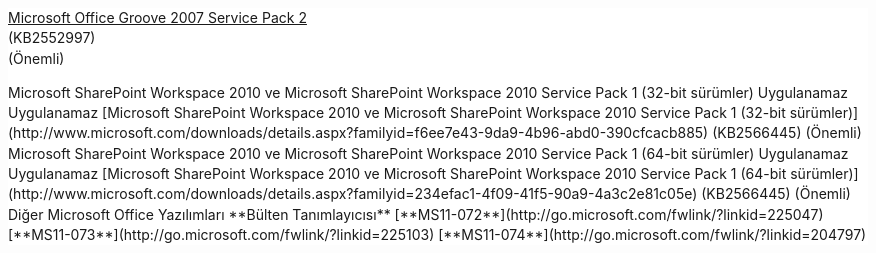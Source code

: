 [Microsoft Office Groove 2007 Service Pack 2](http://www.microsoft.com/downloads/details.aspx?familyid=5ea6192b-55e5-4ca4-8d91-cc768ede8277)  
(KB2552997)  
(Önemli)
</td>
</tr>
<tr class="alternateRow">
<td style="border:1px solid black;">
Microsoft SharePoint Workspace 2010 ve Microsoft SharePoint Workspace 2010 Service Pack 1 (32-bit sürümler)
</td>
<td style="border:1px solid black;">
Uygulanamaz
</td>
<td style="border:1px solid black;">
Uygulanamaz
</td>
<td style="border:1px solid black;">
[Microsoft SharePoint Workspace 2010 ve Microsoft SharePoint Workspace 2010 Service Pack 1 (32-bit sürümler)](http://www.microsoft.com/downloads/details.aspx?familyid=f6ee7e43-9da9-4b96-abd0-390cfcacb885)  
(KB2566445)  
(Önemli)
</td>
</tr>
<tr>
<td style="border:1px solid black;">
Microsoft SharePoint Workspace 2010 ve Microsoft SharePoint Workspace 2010 Service Pack 1 (64-bit sürümler)
</td>
<td style="border:1px solid black;">
Uygulanamaz
</td>
<td style="border:1px solid black;">
Uygulanamaz
</td>
<td style="border:1px solid black;">
[Microsoft SharePoint Workspace 2010 ve Microsoft SharePoint Workspace 2010 Service Pack 1 (64-bit sürümler)](http://www.microsoft.com/downloads/details.aspx?familyid=234efac1-4f09-41f5-90a9-4a3c2e81c05e)  
(KB2566445)  
(Önemli)
</td>
</tr>
<tr>
<th colspan="4">
Diğer Microsoft Office Yazılımları
</th>
</tr>
<tr class="alternateRow">
<td style="border:1px solid black;">
**Bülten Tanımlayıcısı**
</td>
<td style="border:1px solid black;">
[**MS11-072**](http://go.microsoft.com/fwlink/?linkid=225047)
</td>
<td style="border:1px solid black;">
[**MS11-073**](http://go.microsoft.com/fwlink/?linkid=225103)
</td>
<td style="border:1px solid black;">
[**MS11-074**](http://go.microsoft.com/fwlink/?linkid=204797)
</td>
</tr>
<tr>